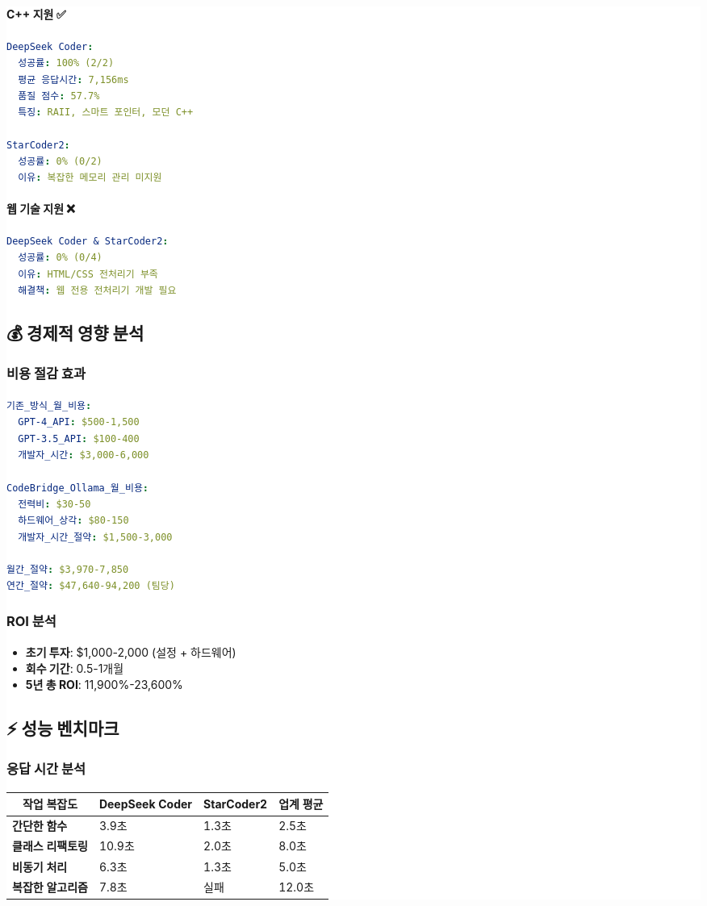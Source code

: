 #### C++ 지원 ✅
```yaml
DeepSeek Coder:
  성공률: 100% (2/2)
  평균 응답시간: 7,156ms
  품질 점수: 57.7%
  특징: RAII, 스마트 포인터, 모던 C++

StarCoder2:
  성공률: 0% (0/2)
  이유: 복잡한 메모리 관리 미지원
```

#### 웹 기술 지원 ❌
```yaml
DeepSeek Coder & StarCoder2:
  성공률: 0% (0/4)
  이유: HTML/CSS 전처리기 부족
  해결책: 웹 전용 전처리기 개발 필요
```

## 💰 경제적 영향 분석

### 비용 절감 효과
```yaml
기존_방식_월_비용:
  GPT-4_API: $500-1,500
  GPT-3.5_API: $100-400
  개발자_시간: $3,000-6,000

CodeBridge_Ollama_월_비용:
  전력비: $30-50
  하드웨어_상각: $80-150
  개발자_시간_절약: $1,500-3,000

월간_절약: $3,970-7,850
연간_절약: $47,640-94,200 (팀당)
```

### ROI 분석
- **초기 투자**: $1,000-2,000 (설정 + 하드웨어)
- **회수 기간**: 0.5-1개월
- **5년 총 ROI**: 11,900%-23,600%

## ⚡ 성능 벤치마크

### 응답 시간 분석
| 작업 복잡도 | DeepSeek Coder | StarCoder2 | 업계 평균 |
|-------------|----------------|------------|-----------|
| **간단한 함수** | 3.9초 | 1.3초 | 2.5초 |
| **클래스 리팩토링** | 10.9초 | 2.0초 | 8.0초 |
| **비동기 처리** | 6.3초 | 1.3초 | 5.0초 |
| **복잡한 알고리즘** | 7.8초 | 실패 | 12.0초 |

